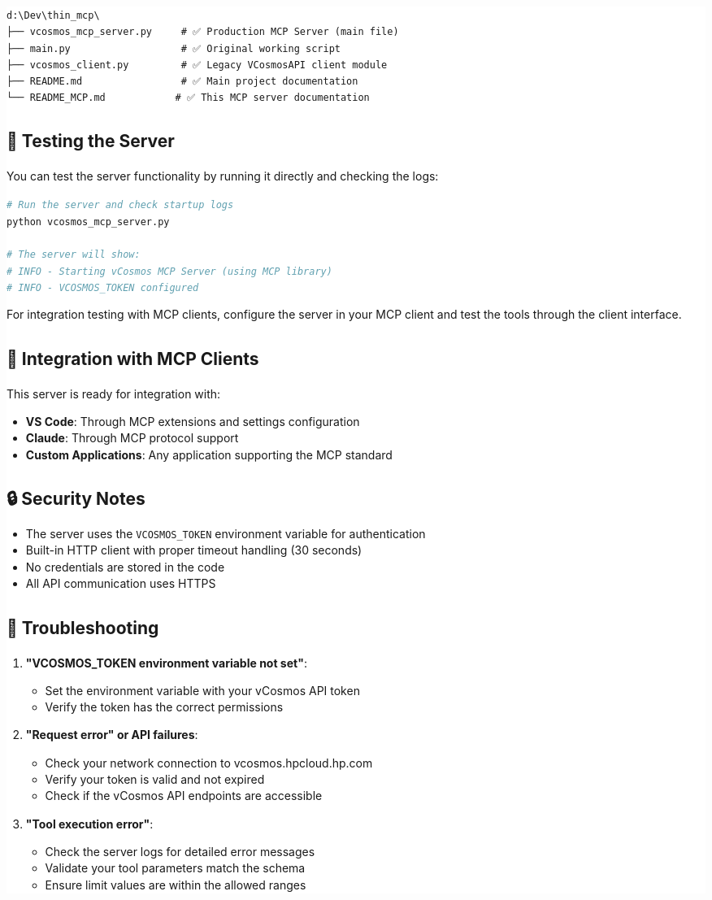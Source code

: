 ```
d:\Dev\thin_mcp\
├── vcosmos_mcp_server.py     # ✅ Production MCP Server (main file)
├── main.py                   # ✅ Original working script
├── vcosmos_client.py         # ✅ Legacy VCosmosAPI client module
├── README.md                 # ✅ Main project documentation
└── README_MCP.md            # ✅ This MCP server documentation
```

## 🧪 Testing the Server

You can test the server functionality by running it directly and checking the logs:

```bash
# Run the server and check startup logs
python vcosmos_mcp_server.py

# The server will show:
# INFO - Starting vCosmos MCP Server (using MCP library)
# INFO - VCOSMOS_TOKEN configured
```

For integration testing with MCP clients, configure the server in your MCP client and test the tools through the client interface.

## 🎯 Integration with MCP Clients

This server is ready for integration with:

- **VS Code**: Through MCP extensions and settings configuration
- **Claude**: Through MCP protocol support  
- **Custom Applications**: Any application supporting the MCP standard

## 🔒 Security Notes

- The server uses the `VCOSMOS_TOKEN` environment variable for authentication
- Built-in HTTP client with proper timeout handling (30 seconds)
- No credentials are stored in the code
- All API communication uses HTTPS

## 🐛 Troubleshooting

1. **"VCOSMOS_TOKEN environment variable not set"**: 
   - Set the environment variable with your vCosmos API token
   - Verify the token has the correct permissions

2. **"Request error" or API failures**:
   - Check your network connection to vcosmos.hpcloud.hp.com
   - Verify your token is valid and not expired
   - Check if the vCosmos API endpoints are accessible

3. **"Tool execution error"**:
   - Check the server logs for detailed error messages
   - Validate your tool parameters match the schema
   - Ensure limit values are within the allowed ranges

